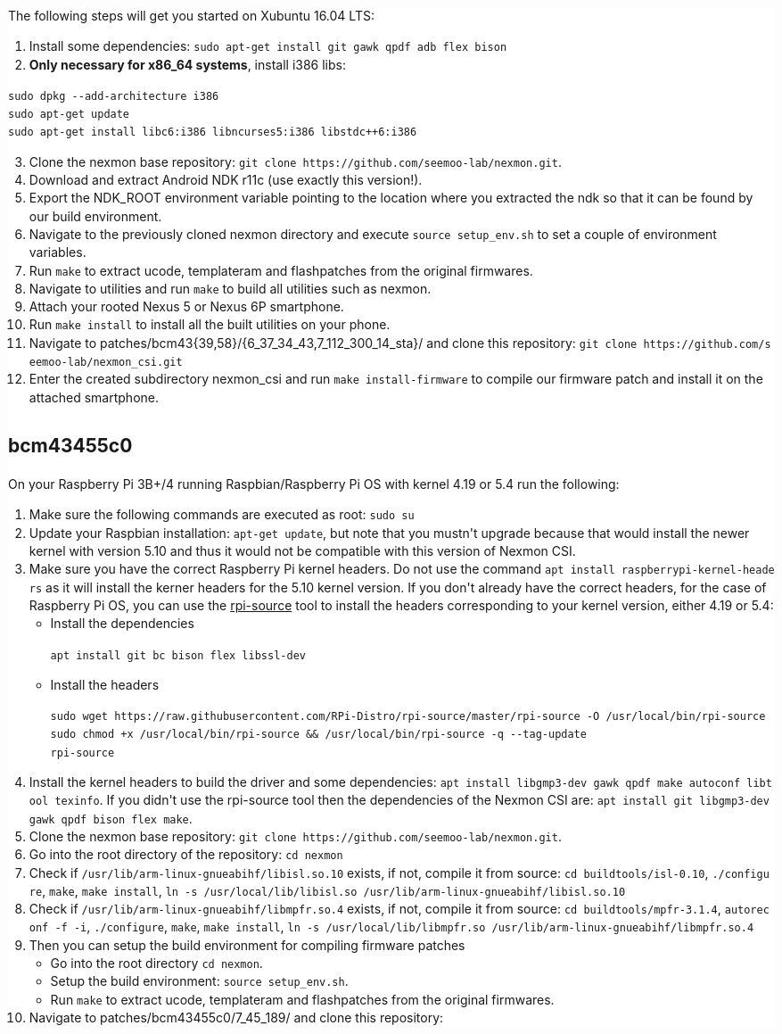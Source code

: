 The following steps will get you started on Xubuntu 16.04 LTS:
1. Install some dependencies: `sudo apt-get install git gawk qpdf adb flex bison`
2. **Only necessary for x86_64 systems**, install i386 libs: 
  ```
  sudo dpkg --add-architecture i386
  sudo apt-get update
  sudo apt-get install libc6:i386 libncurses5:i386 libstdc++6:i386
  ```
3. Clone the nexmon base repository: `git clone https://github.com/seemoo-lab/nexmon.git`.
4. Download and extract Android NDK r11c (use exactly this version!).
5. Export the NDK_ROOT environment variable pointing to the location where you extracted the 
   ndk so that it can be found by our build environment.
6. Navigate to the previously cloned nexmon directory and execute `source setup_env.sh` to set 
   a couple of environment variables.
7. Run `make` to extract ucode, templateram and flashpatches from the original firmwares.
8. Navigate to utilities and run `make` to build all utilities such as nexmon.
9. Attach your rooted Nexus 5 or Nexus 6P smartphone.
10. Run `make install` to install all the built utilities on your phone.
11. Navigate to patches/bcm43{39,58}/{6_37_34_43,7_112_300_14_sta}/ and clone this repository: 
    `git clone https://github.com/seemoo-lab/nexmon_csi.git`
12. Enter the created subdirectory nexmon_csi and run 
    `make install-firmware` to compile our firmware patch and install it on the attached smartphone.

## bcm43455c0

On your Raspberry Pi 3B+/4 running Raspbian/Raspberry Pi OS with kernel 4.19 or 5.4 run the following:
1. Make sure the following commands are executed as root: `sudo su`
2. Update your Raspbian installation: `apt-get update`, but note that you mustn't upgrade because that would install the newer kernel with version 5.10 and thus it would not be compatible with this version of Νexmon CSI.
3. Make sure you have the correct Raspberry Pi kernel headers. Do not use the command `apt install raspberrypi-kernel-headers` as it will install the kerner headers for the 5.10 kernel version. If you don't already have the correct headers, for the case of Raspberry Pi OS, you can use the [rpi-source](https://github.com/RPi-Distro/rpi-source) tool to install the headers corresponding to your kernel version, either 4.19 or 5.4:
   * Install the dependencies
     ```
     apt install git bc bison flex libssl-dev
     
     ```
   * Install the headers
     ```
     sudo wget https://raw.githubusercontent.com/RPi-Distro/rpi-source/master/rpi-source -O /usr/local/bin/rpi-source
     sudo chmod +x /usr/local/bin/rpi-source && /usr/local/bin/rpi-source -q --tag-update
     rpi-source
     ```
4. Install the kernel headers to build the driver and some dependencies: `apt install libgmp3-dev gawk qpdf make autoconf libtool texinfo`. If you didn't use the rpi-source tool then the dependencies of the Nexmon CSI are: `apt install git libgmp3-dev gawk qpdf bison flex make`.
5. Clone the nexmon base repository: `git clone https://github.com/seemoo-lab/nexmon.git`.
6. Go into the root directory of the repository: `cd nexmon`
7. Check if `/usr/lib/arm-linux-gnueabihf/libisl.so.10` exists, if not, compile it from source:
   `cd buildtools/isl-0.10`, `./configure`, `make`, `make install`, `ln -s /usr/local/lib/libisl.so /usr/lib/arm-linux-gnueabihf/libisl.so.10`
8. Check if `/usr/lib/arm-linux-gnueabihf/libmpfr.so.4` exists, if not, compile it from source:
   `cd buildtools/mpfr-3.1.4`, `autoreconf -f -i`, `./configure`, `make`, `make install`, `ln -s /usr/local/lib/libmpfr.so /usr/lib/arm-linux-gnueabihf/libmpfr.so.4`
9. Then you can setup the build environment for compiling firmware patches
   * Go into the root directory `cd nexmon`.
   * Setup the build environment: `source setup_env.sh`.
   * Run `make` to extract ucode, templateram and flashpatches from the original firmwares.
10. Navigate to patches/bcm43455c0/7_45_189/ and clone this repository:
